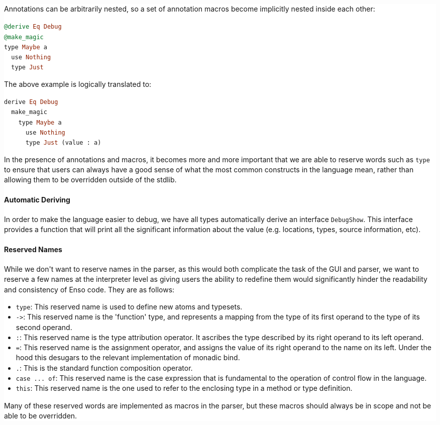 Annotations can be arbitrarily nested, so a set of annotation macros become
implicitly nested inside each other:

```ruby
@derive Eq Debug
@make_magic
type Maybe a
  use Nothing
  type Just
```

The above example is logically translated to:

```ruby
derive Eq Debug
  make_magic
    type Maybe a
      use Nothing
      type Just (value : a)
```

In the presence of annotations and macros, it becomes more and more important
that we are able to reserve words such as `type` to ensure that users can
always have a good sense of what the most common constructs in the language
mean, rather than allowing them to be overridden outside of the stdlib.

#### Automatic Deriving
In order to make the language easier to debug, we have all types automatically
derive an interface `DebugShow`. This interface provides a function that will
print all the significant information about the value (e.g. locations, types,
source information, etc).

#### Reserved Names
While we don't want to reserve names in the parser, as this would both
complicate the task of the GUI and parser, we want to reserve a few names at the
interpreter level as giving users the ability to redefine them would
significantly hinder the readability and consistency of Enso code. They are as
follows:

- `type`: This reserved name is used to define new atoms and typesets.
- `->`: This reserved name is the 'function' type, and represents a mapping from
  the type of its first operand to the type of its second operand.
- `:`: This reserved name is the type attribution operator. It ascribes the type
  described by its right operand to its left operand.
- `=`: This reserved name is the assignment operator, and assigns the value of
  its right operand to the name on its left. Under the hood this desugars to the
  relevant implementation of monadic bind.
- `.`: This is the standard function composition operator.
- `case ... of`: This reserved name is the case expression that is fundamental
  to the operation of control flow in the language.
- `this`:  This reserved name is the one used to refer to the enclosing type in
  a method or type definition.

Many of these reserved words are implemented as macros in the parser, but these
macros should always be in scope and not be able to be overridden.
